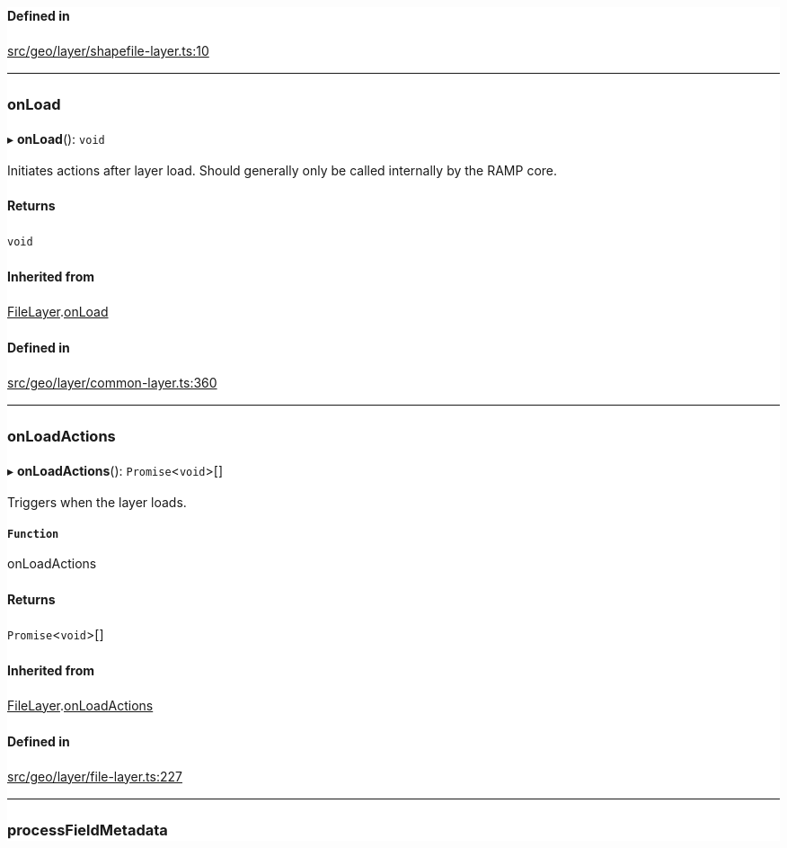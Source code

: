#### Defined in

[src/geo/layer/shapefile-layer.ts:10](https://github.com/sharvenp/ramp4-docs/blob/c6cdb39/src/geo/layer/shapefile-layer.ts#L10)

___

### onLoad

▸ **onLoad**(): `void`

Initiates actions after layer load.
Should generally only be called internally by the RAMP core.

#### Returns

`void`

#### Inherited from

[FileLayer](geo_layer_file_layer.FileLayer.md).[onLoad](geo_layer_file_layer.FileLayer.md#onload)

#### Defined in

[src/geo/layer/common-layer.ts:360](https://github.com/sharvenp/ramp4-docs/blob/c6cdb39/src/geo/layer/common-layer.ts#L360)

___

### onLoadActions

▸ **onLoadActions**(): `Promise`<`void`\>[]

Triggers when the layer loads.

**`Function`**

onLoadActions

#### Returns

`Promise`<`void`\>[]

#### Inherited from

[FileLayer](geo_layer_file_layer.FileLayer.md).[onLoadActions](geo_layer_file_layer.FileLayer.md#onloadactions)

#### Defined in

[src/geo/layer/file-layer.ts:227](https://github.com/sharvenp/ramp4-docs/blob/c6cdb39/src/geo/layer/file-layer.ts#L227)

___

### processFieldMetadata
